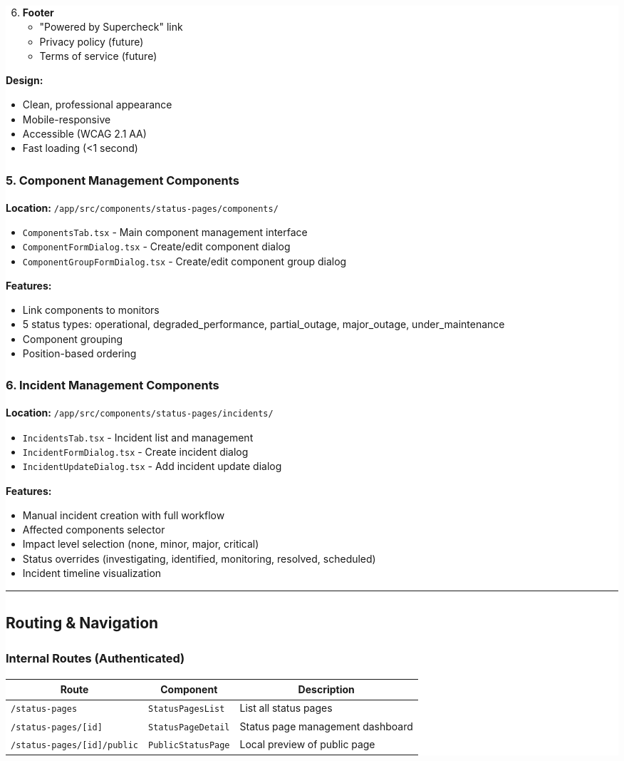 6. **Footer**
   - "Powered by Supercheck" link
   - Privacy policy (future)
   - Terms of service (future)

**Design:**

- Clean, professional appearance
- Mobile-responsive
- Accessible (WCAG 2.1 AA)
- Fast loading (<1 second)

### 5. Component Management Components

**Location:** `/app/src/components/status-pages/components/`

- `ComponentsTab.tsx` - Main component management interface
- `ComponentFormDialog.tsx` - Create/edit component dialog
- `ComponentGroupFormDialog.tsx` - Create/edit component group dialog

**Features:**

- Link components to monitors
- 5 status types: operational, degraded_performance, partial_outage, major_outage, under_maintenance
- Component grouping
- Position-based ordering

### 6. Incident Management Components

**Location:** `/app/src/components/status-pages/incidents/`

- `IncidentsTab.tsx` - Incident list and management
- `IncidentFormDialog.tsx` - Create incident dialog
- `IncidentUpdateDialog.tsx` - Add incident update dialog

**Features:**

- Manual incident creation with full workflow
- Affected components selector
- Impact level selection (none, minor, major, critical)
- Status overrides (investigating, identified, monitoring, resolved, scheduled)
- Incident timeline visualization

---

## Routing & Navigation

### Internal Routes (Authenticated)

| Route                       | Component          | Description                      |
| --------------------------- | ------------------ | -------------------------------- |
| `/status-pages`             | `StatusPagesList`  | List all status pages            |
| `/status-pages/[id]`        | `StatusPageDetail` | Status page management dashboard |
| `/status-pages/[id]/public` | `PublicStatusPage` | Local preview of public page     |
